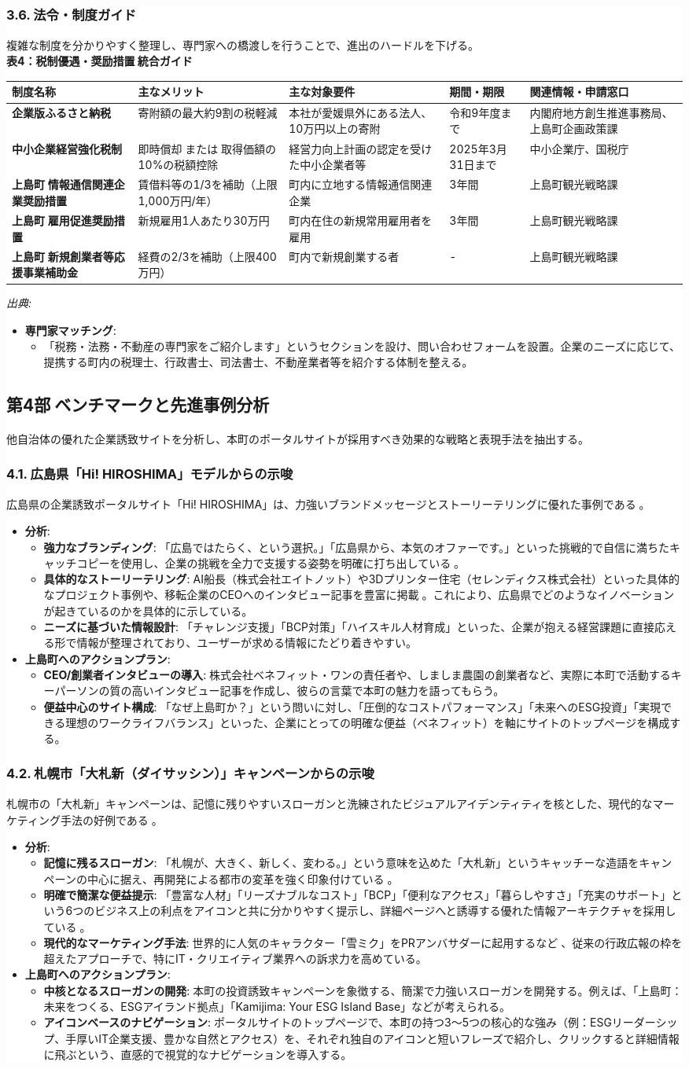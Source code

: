 ### **3.6. 法令・制度ガイド**

複雑な制度を分かりやすく整理し、専門家への橋渡しを行うことで、進出のハードルを下げる。  
**表4：税制優遇・奨励措置 統合ガイド**

| 制度名称 | 主なメリット | 主な対象要件 | 期間・期限 | 関連情報・申請窓口 |
| :---- | :---- | :---- | :---- | :---- |
| **企業版ふるさと納税** | 寄附額の最大約9割の税軽減 | 本社が愛媛県外にある法人、10万円以上の寄附 | 令和9年度まで | 内閣府地方創生推進事務局、上島町企画政策課 |
| **中小企業経営強化税制** | 即時償却 または 取得価額の10%の税額控除 | 経営力向上計画の認定を受けた中小企業者等 | 2025年3月31日まで | 中小企業庁、国税庁 |
| **上島町 情報通信関連企業奨励措置** | 賃借料等の1/3を補助（上限1,000万円/年） | 町内に立地する情報通信関連企業 | 3年間 | 上島町観光戦略課 |
| **上島町 雇用促進奨励措置** | 新規雇用1人あたり30万円 | 町内在住の新規常用雇用者を雇用 | 3年間 | 上島町観光戦略課 |
| **上島町 新規創業者等応援事業補助金** | 経費の2/3を補助（上限400万円） | 町内で新規創業する者 | \- | 上島町観光戦略課 |

*出典:*

* **専門家マッチング**:  
  * 「税務・法務・不動産の専門家をご紹介します」というセクションを設け、問い合わせフォームを設置。企業のニーズに応じて、提携する町内の税理士、行政書士、司法書士、不動産業者等を紹介する体制を整える。

## **第4部 ベンチマークと先進事例分析**

他自治体の優れた企業誘致サイトを分析し、本町のポータルサイトが採用すべき効果的な戦略と表現手法を抽出する。

### **4.1. 広島県「Hi\! HIROSHIMA」モデルからの示唆**

広島県の企業誘致ポータルサイト「Hi\! HIROSHIMA」は、力強いブランドメッセージとストーリーテリングに優れた事例である 。

* **分析**:  
  * **強力なブランディング**: 「広島ではたらく、という選択。」「広島県から、本気のオファーです。」といった挑戦的で自信に満ちたキャッチコピーを使用し、企業の挑戦を全力で支援する姿勢を明確に打ち出している 。  
  * **具体的なストーリーテリング**: AI船長（株式会社エイトノット）や3Dプリンター住宅（セレンディクス株式会社）といった具体的なプロジェクト事例や、移転企業のCEOへのインタビュー記事を豊富に掲載 。これにより、広島県でどのようなイノベーションが起きているのかを具体的に示している。  
  * **ニーズに基づいた情報設計**: 「チャレンジ支援」「BCP対策」「ハイスキル人材育成」といった、企業が抱える経営課題に直接応える形で情報が整理されており、ユーザーが求める情報にたどり着きやすい。  
* **上島町へのアクションプラン**:  
  * **CEO/創業者インタビューの導入**: 株式会社ベネフィット・ワンの責任者や、しましま農園の創業者など、実際に本町で活動するキーパーソンの質の高いインタビュー記事を作成し、彼らの言葉で本町の魅力を語ってもらう。  
  * **便益中心のサイト構成**: 「なぜ上島町か？」という問いに対し、「圧倒的なコストパフォーマンス」「未来へのESG投資」「実現できる理想のワークライフバランス」といった、企業にとっての明確な便益（ベネフィット）を軸にサイトのトップページを構成する。

### **4.2. 札幌市「大札新（ダイサッシン）」キャンペーンからの示唆**

札幌市の「大札新」キャンペーンは、記憶に残りやすいスローガンと洗練されたビジュアルアイデンティティを核とした、現代的なマーケティング手法の好例である 。

* **分析**:  
  * **記憶に残るスローガン**: 「札幌が、大きく、新しく、変わる。」という意味を込めた「大札新」というキャッチーな造語をキャンペーンの中心に据え、再開発による都市の変革を強く印象付けている 。  
  * **明確で簡潔な便益提示**: 「豊富な人材」「リーズナブルなコスト」「BCP」「便利なアクセス」「暮らしやすさ」「充実のサポート」という6つのビジネス上の利点をアイコンと共に分かりやすく提示し、詳細ページへと誘導する優れた情報アーキテクチャを採用している 。  
  * **現代的なマーケティング手法**: 世界的に人気のキャラクター「雪ミク」をPRアンバサダーに起用するなど 、従来の行政広報の枠を超えたアプローチで、特にIT・クリエイティブ業界への訴求力を高めている。  
* **上島町へのアクションプラン**:  
  * **中核となるスローガンの開発**: 本町の投資誘致キャンペーンを象徴する、簡潔で力強いスローガンを開発する。例えば、「上島町：未来をつくる、ESGアイランド拠点」「Kamijima: Your ESG Island Base」などが考えられる。  
  * **アイコンベースのナビゲーション**: ポータルサイトのトップページで、本町の持つ3〜5つの核心的な強み（例：ESGリーダーシップ、手厚いIT企業支援、豊かな自然とアクセス）を、それぞれ独自のアイコンと短いフレーズで紹介し、クリックすると詳細情報に飛ぶという、直感的で視覚的なナビゲーションを導入する。
